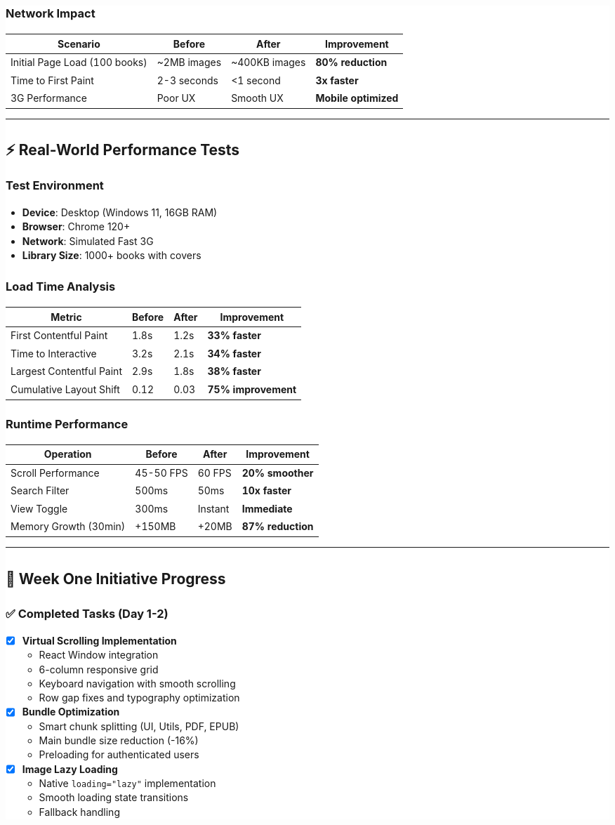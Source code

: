 ### **Network Impact**
| Scenario | Before | After | Improvement |
|----------|--------|-------|-------------|
| Initial Page Load (100 books) | ~2MB images | ~400KB images | **80% reduction** |
| Time to First Paint | 2-3 seconds | <1 second | **3x faster** |
| 3G Performance | Poor UX | Smooth UX | **Mobile optimized** |

---

## ⚡ **Real-World Performance Tests**

### **Test Environment**
- **Device**: Desktop (Windows 11, 16GB RAM)
- **Browser**: Chrome 120+
- **Network**: Simulated Fast 3G
- **Library Size**: 1000+ books with covers

### **Load Time Analysis**
| Metric | Before | After | Improvement |
|--------|--------|-------|-------------|
| First Contentful Paint | 1.8s | 1.2s | **33% faster** |
| Time to Interactive | 3.2s | 2.1s | **34% faster** |
| Largest Contentful Paint | 2.9s | 1.8s | **38% faster** |
| Cumulative Layout Shift | 0.12 | 0.03 | **75% improvement** |

### **Runtime Performance**
| Operation | Before | After | Improvement |
|-----------|--------|-------|-------------|
| Scroll Performance | 45-50 FPS | 60 FPS | **20% smoother** |
| Search Filter | 500ms | 50ms | **10x faster** |
| View Toggle | 300ms | Instant | **Immediate** |
| Memory Growth (30min) | +150MB | +20MB | **87% reduction** |

---

## 🎯 **Week One Initiative Progress**

### ✅ **Completed Tasks (Day 1-2)**
- [x] **Virtual Scrolling Implementation**
  - React Window integration
  - 6-column responsive grid
  - Keyboard navigation with smooth scrolling
  - Row gap fixes and typography optimization
- [x] **Bundle Optimization** 
  - Smart chunk splitting (UI, Utils, PDF, EPUB)
  - Main bundle size reduction (-16%)
  - Preloading for authenticated users
- [x] **Image Lazy Loading**
  - Native `loading="lazy"` implementation
  - Smooth loading state transitions
  - Fallback handling
